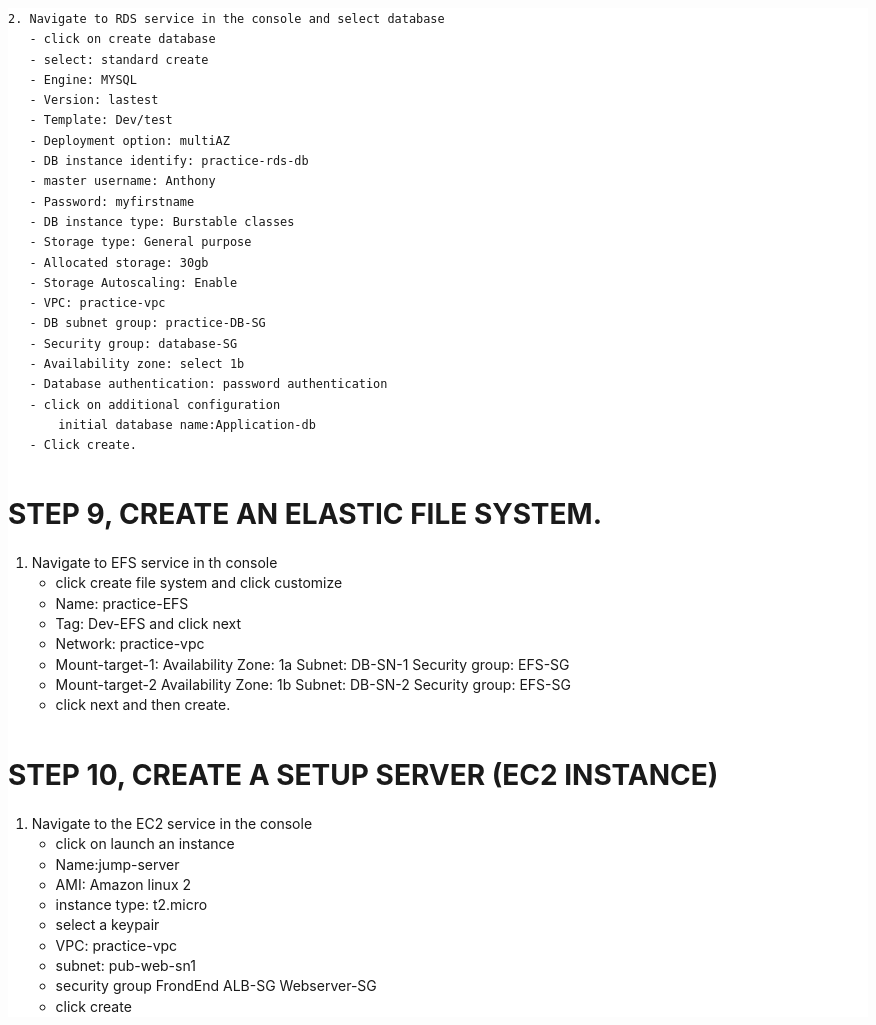     2. Navigate to RDS service in the console and select database
       - click on create database
       - select: standard create
       - Engine: MYSQL
       - Version: lastest 
       - Template: Dev/test
       - Deployment option: multiAZ
       - DB instance identify: practice-rds-db
       - master username: Anthony
       - Password: myfirstname
       - DB instance type: Burstable classes
       - Storage type: General purpose
       - Allocated storage: 30gb
       - Storage Autoscaling: Enable
       - VPC: practice-vpc
       - DB subnet group: practice-DB-SG
       - Security group: database-SG
       - Availability zone: select 1b
       - Database authentication: password authentication
       - click on additional configuration
           initial database name:Application-db
       - Click create.

# STEP 9, CREATE AN ELASTIC FILE SYSTEM.
   1. Navigate to EFS service in th console
      - click create file system and click customize
      - Name: practice-EFS
      - Tag: Dev-EFS and click next
      - Network: practice-vpc
      - Mount-target-1:
         Availability Zone: 1a
         Subnet: DB-SN-1
         Security group: EFS-SG
      - Mount-target-2
          Availability Zone: 1b
         Subnet: DB-SN-2
         Security group: EFS-SG 
      - click next and then create.

# STEP 10, CREATE A SETUP SERVER (EC2 INSTANCE)  
   1. Navigate to the EC2 service in the console
       - click on launch an instance
       - Name:jump-server
       - AMI: Amazon linux 2
       - instance type: t2.micro
       - select a keypair
       - VPC: practice-vpc
       - subnet: pub-web-sn1
       - security group
          FrondEnd ALB-SG
          Webserver-SG
       - click create
